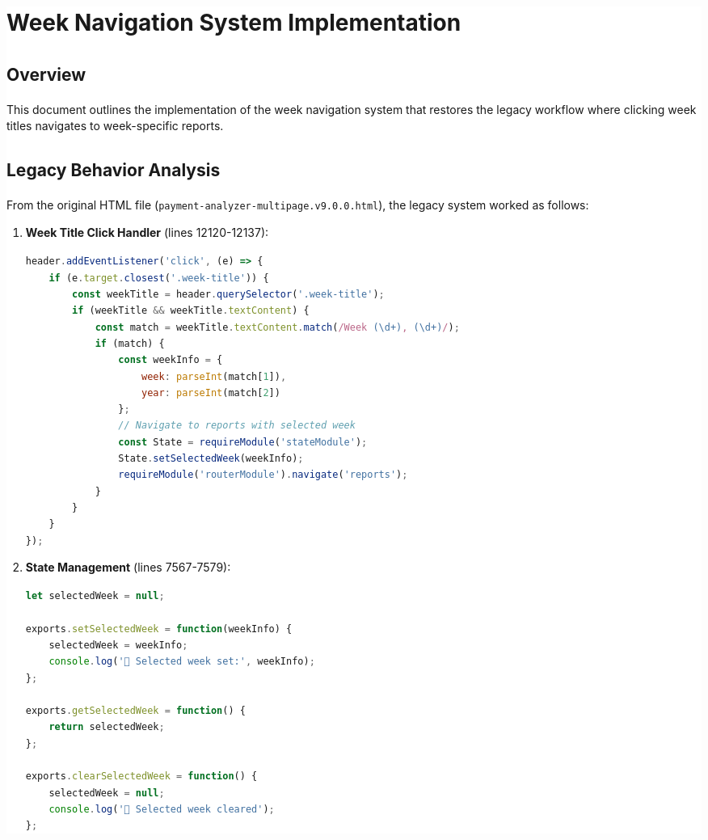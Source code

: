 # Week Navigation System Implementation

## Overview

This document outlines the implementation of the week navigation system that restores the legacy workflow where clicking week titles navigates to week-specific reports.

## Legacy Behavior Analysis

From the original HTML file (`payment-analyzer-multipage.v9.0.0.html`), the legacy system worked as follows:

1. **Week Title Click Handler** (lines 12120-12137):
   ```javascript
   header.addEventListener('click', (e) => {
       if (e.target.closest('.week-title')) {
           const weekTitle = header.querySelector('.week-title');
           if (weekTitle && weekTitle.textContent) {
               const match = weekTitle.textContent.match(/Week (\d+), (\d+)/);
               if (match) {
                   const weekInfo = {
                       week: parseInt(match[1]),
                       year: parseInt(match[2])
                   };
                   // Navigate to reports with selected week
                   const State = requireModule('stateModule');
                   State.setSelectedWeek(weekInfo);
                   requireModule('routerModule').navigate('reports');
               }
           }
       }
   });
   ```

2. **State Management** (lines 7567-7579):
   ```javascript
   let selectedWeek = null;

   exports.setSelectedWeek = function(weekInfo) {
       selectedWeek = weekInfo;
       console.log('📅 Selected week set:', weekInfo);
   };

   exports.getSelectedWeek = function() {
       return selectedWeek;
   };

   exports.clearSelectedWeek = function() {
       selectedWeek = null;
       console.log('📅 Selected week cleared');
   };
   ```
